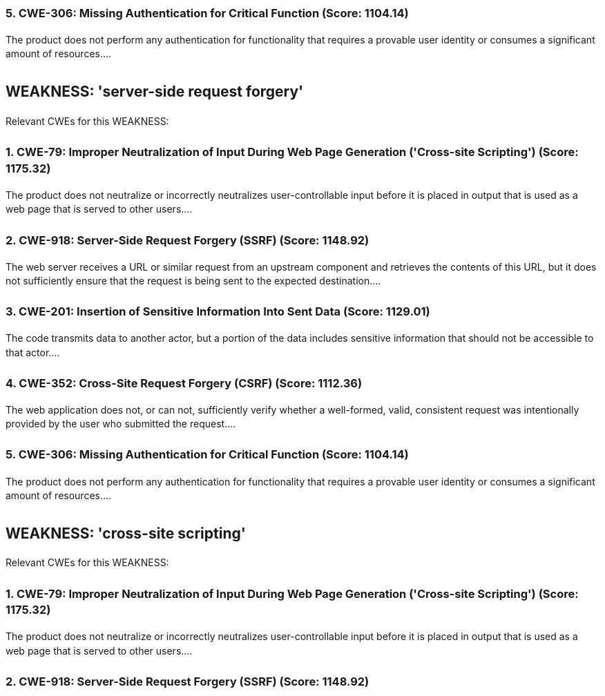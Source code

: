 ### 5. CWE-306: Missing Authentication for Critical Function (Score: 1104.14)

The product does not perform any authentication for functionality that requires a provable user identity or consumes a significant amount of resources....

## WEAKNESS: 'server-side request forgery'

Relevant CWEs for this WEAKNESS:

### 1. CWE-79: Improper Neutralization of Input During Web Page Generation ('Cross-site Scripting') (Score: 1175.32)

The product does not neutralize or incorrectly neutralizes user-controllable input before it is placed in output that is used as a web page that is served to other users....

### 2. CWE-918: Server-Side Request Forgery (SSRF) (Score: 1148.92)

The web server receives a URL or similar request from an upstream component and retrieves the contents of this URL, but it does not sufficiently ensure that the request is being sent to the expected destination....

### 3. CWE-201: Insertion of Sensitive Information Into Sent Data (Score: 1129.01)

The code transmits data to another actor, but a portion of the data includes sensitive information that should not be accessible to that actor....

### 4. CWE-352: Cross-Site Request Forgery (CSRF) (Score: 1112.36)

The web application does not, or can not, sufficiently verify whether a well-formed, valid, consistent request was intentionally provided by the user who submitted the request....

### 5. CWE-306: Missing Authentication for Critical Function (Score: 1104.14)

The product does not perform any authentication for functionality that requires a provable user identity or consumes a significant amount of resources....

## WEAKNESS: 'cross-site scripting'

Relevant CWEs for this WEAKNESS:

### 1. CWE-79: Improper Neutralization of Input During Web Page Generation ('Cross-site Scripting') (Score: 1175.32)

The product does not neutralize or incorrectly neutralizes user-controllable input before it is placed in output that is used as a web page that is served to other users....

### 2. CWE-918: Server-Side Request Forgery (SSRF) (Score: 1148.92)
